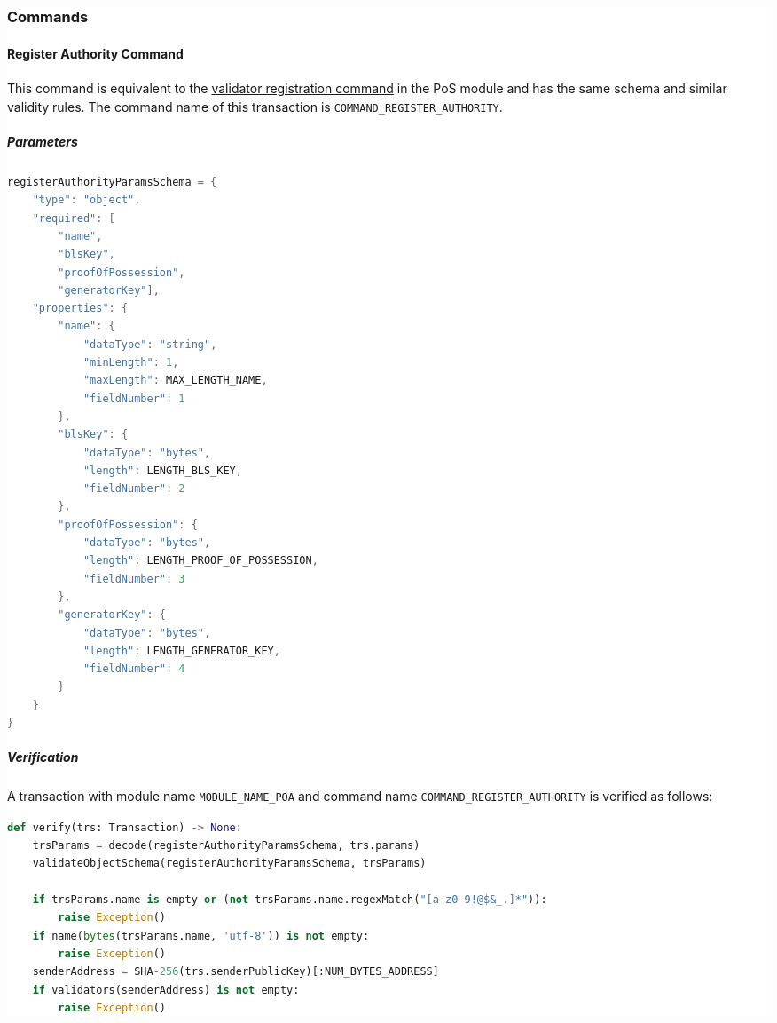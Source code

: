 ### Commands

#### Register Authority Command

This command is equivalent to the [validator registration command][lip-0057#validator-registration] in the PoS module and has the same schema and similar validity rules. The command name of this transaction is `COMMAND_REGISTER_AUTHORITY`.

##### Parameters

```java
registerAuthorityParamsSchema = {
    "type": "object",
    "required": [
        "name",
        "blsKey",
        "proofOfPossession",
        "generatorKey"],
    "properties": {
        "name": {
            "dataType": "string",
            "minLength": 1,
            "maxLength": MAX_LENGTH_NAME,
            "fieldNumber": 1
        },
        "blsKey": {
            "dataType": "bytes",
            "length": LENGTH_BLS_KEY,
            "fieldNumber": 2
        },
        "proofOfPossession": {
            "dataType": "bytes",
            "length": LENGTH_PROOF_OF_POSSESSION,
            "fieldNumber": 3
        },
        "generatorKey": {
            "dataType": "bytes",
            "length": LENGTH_GENERATOR_KEY,
            "fieldNumber": 4
        }
    }
}
```

##### Verification

A transaction with module name `MODULE_NAME_POA` and command name `COMMAND_REGISTER_AUTHORITY` is verified as follows:

```python
def verify(trs: Transaction) -> None:
    trsParams = decode(registerAuthorityParamsSchema, trs.params)
    validateObjectSchema(registerAuthorityParamsSchema, trsParams)

    if trsParams.name is empty or (not trsParams.name.regexMatch("[a-z0-9!@$&_.]*")):
        raise Exception()
    if name(bytes(trsParams.name, 'utf-8')) is not empty:
        raise Exception()
    senderAddress = SHA-256(trs.senderPublicKey)[:NUM_BYTES_ADDRESS]
    if validators(senderAddress) is not empty:
        raise Exception()
```


[creative]: https://creativecommons.org/publicdomain/zero/1.0/
[ethereum:poa]: https://github.com/ethereum/guide/blob/master/poa.md
[lip-0003#specs]: https://github.com/LiskHQ/lips/blob/main/proposals/lip-0003.md#specification
[lip-0014]: https://github.com/LiskHQ/lips/blob/main/proposals/lip-0014.md
[lip-0022#random-seeds]: https://github.com/LiskHQ/lips/blob/main/proposals/lip-0022.md#random-seeds-computation
[lip-0023#delegate-productivity]: https://github.com/LiskHQ/lips/blob/main/proposals/lip-0023.md#delegate-productivity-1
[lip-0024]: https://github.com/LiskHQ/lips/blob/main/proposals/lip-0024.md
[lip-0027]: https://github.com/LiskHQ/lips/blob/main/proposals/lip-0027.md
[lip-0034]: https://github.com/LiskHQ/lips/blob/main/proposals/lip-0034.md
[lip-0035]: https://github.com/LiskHQ/lips/blob/main/proposals/lip-0035.md
[lip-0038#public-key-registration]: https://github.com/LiskHQ/lips/blob/master/proposals/lip-0038.md#public-key-registration-and-proof-of-possession
[lip-0038]: https://github.com/LiskHQ/lips/blob/main/proposals/lip-0038.md
[lip-0042]: https://github.com/LiskHQ/lips/blob/main/proposals/lip-0042.md
[lip-0044#register-validator-keys]: https://github.com/LiskHQ/lips/blob/main/proposals/lip-0044.md#registervalidatorkeys
[lip-0044#setvalidatorparams]: https://github.com/LiskHQ/lips/blob/main/proposals/lip-0044.md#setvalidatorparams
[lip-0044]: https://github.com/LiskHQ/lips/blob/main/proposals/lip-0044.md
[lip-0046]: https://github.com/LiskHQ/lips/blob/main/proposals/lip-0046.md
[lip-0055]: https://github.com/LiskHQ/lips/blob/main/proposals/lip-0055.md
[lip-0056]: https://github.com/LiskHQ/lips/blob/main/proposals/lip-0056.md#validator-changes
[lip-0057#validator-registration]: https://github.com/LiskHQ/lips/blob/main/proposals/lip-0057.md#validator-registration
[lip-0057#round-number]: https://github.com/LiskHQ/lips/blob/main/proposals/lip-0057.md#round-number-and-end-of-rounds
[lip-0060]: https://github.com/LiskHQ/lips/blob/main/proposals/lip-0060.md
[lip-0071]: https://github.com/LiskHQ/lips/blob/main/proposals/lip-0071.md